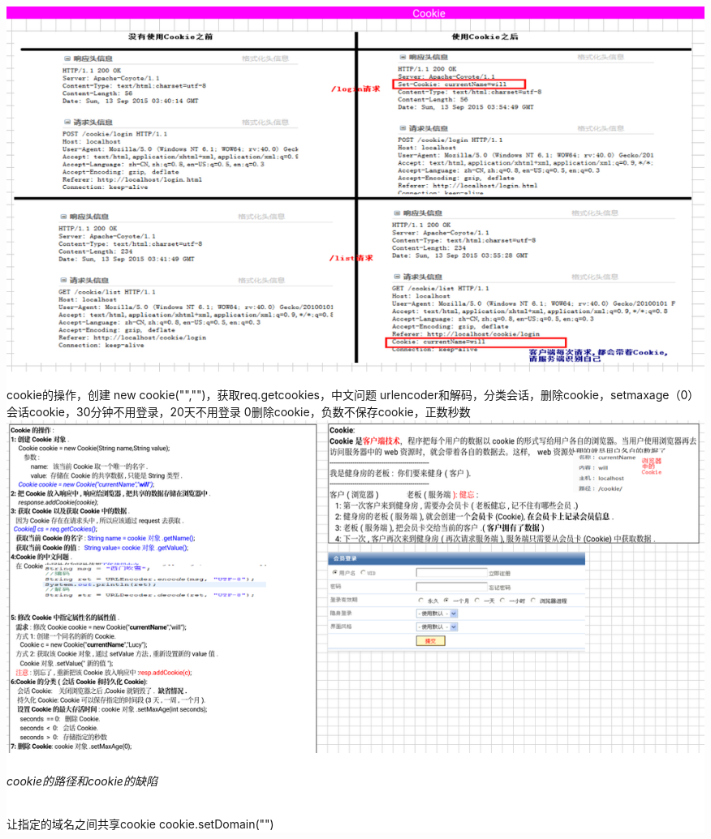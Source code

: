 ![](images/没有使用cookie和使用cookie响应头对比.png)

cookie的操作，创建 new cookie("","")，获取req.getcookies，中文问题 urlencoder和解码，分类会话，删除cookie，setmaxage（0）
会话cookie，30分钟不用登录，20天不用登录
0删除cookie，负数不保存cookie，正数秒数
![](images/cookie操作-创建-获取-中文乱码-分类-删除.png)

###### cookie的路径和cookie的缺陷
让指定的域名之间共享cookie cookie.setDomain("")